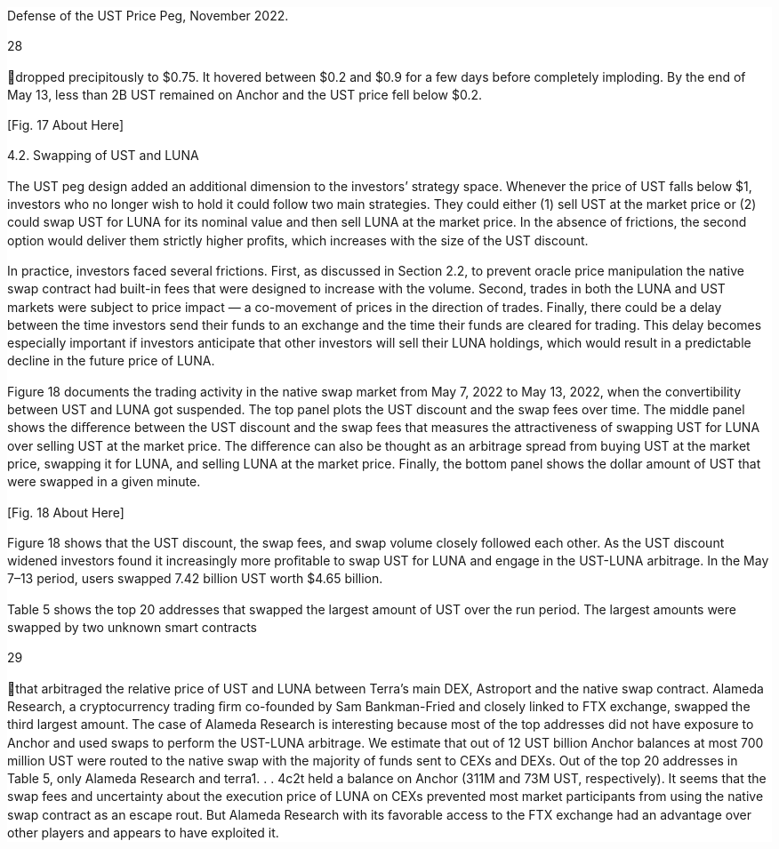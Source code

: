 Defense of the UST Price Peg, November 2022.

28

dropped precipitously to $0.75. It hovered between $0.2 and $0.9 for a few days before
completely imploding. By the end of May 13, less than 2B UST remained on Anchor
and the UST price fell below $0.2.

[Fig. 17 About Here]

4.2. Swapping of UST and LUNA

The UST peg design added an additional dimension to the investors’ strategy space.
Whenever the price of UST falls below $1, investors who no longer wish to hold it could
follow two main strategies. They could either (1) sell UST at the market price or (2)
could swap UST for LUNA for its nominal value and then sell LUNA at the market
price. In the absence of frictions, the second option would deliver them strictly higher
proﬁts, which increases with the size of the UST discount.

In practice, investors faced several frictions. First, as discussed in Section 2.2, to
prevent oracle price manipulation the native swap contract had built-in fees that were
designed to increase with the volume. Second, trades in both the LUNA and UST
markets were subject to price impact — a co-movement of prices in the direction of
trades. Finally, there could be a delay between the time investors send their funds
to an exchange and the time their funds are cleared for trading. This delay becomes
especially important if investors anticipate that other investors will sell their LUNA
holdings, which would result in a predictable decline in the future price of LUNA.

Figure 18 documents the trading activity in the native swap market from May 7,
2022 to May 13, 2022, when the convertibility between UST and LUNA got suspended.
The top panel plots the UST discount and the swap fees over time. The middle panel
shows the diﬀerence between the UST discount and the swap fees that measures the
attractiveness of swapping UST for LUNA over selling UST at the market price. The
diﬀerence can also be thought as an arbitrage spread from buying UST at the market
price, swapping it for LUNA, and selling LUNA at the market price. Finally, the
bottom panel shows the dollar amount of UST that were swapped in a given minute.

[Fig. 18 About Here]

Figure 18 shows that the UST discount, the swap fees, and swap volume closely
followed each other. As the UST discount widened investors found it increasingly more
proﬁtable to swap UST for LUNA and engage in the UST-LUNA arbitrage. In the
May 7–13 period, users swapped 7.42 billion UST worth $4.65 billion.

Table 5 shows the top 20 addresses that swapped the largest amount of UST over
the run period. The largest amounts were swapped by two unknown smart contracts

29

that arbitraged the relative price of UST and LUNA between Terra’s main DEX,
Astroport and the native swap contract. Alameda Research, a cryptocurrency trading
ﬁrm co-founded by Sam Bankman-Fried and closely linked to FTX exchange, swapped
the third largest amount. The case of Alameda Research is interesting because most
of the top addresses did not have exposure to Anchor and used swaps to perform the
UST-LUNA arbitrage. We estimate that out of 12 UST billion Anchor balances at
most 700 million UST were routed to the native swap with the majority of funds sent
to CEXs and DEXs. Out of the top 20 addresses in Table 5, only Alameda Research
and terra1. . . 4c2t held a balance on Anchor (311M and 73M UST, respectively). It
seems that the swap fees and uncertainty about the execution price of LUNA on CEXs
prevented most market participants from using the native swap contract as an escape
rout. But Alameda Research with its favorable access to the FTX exchange had an
advantage over other players and appears to have exploited it.
